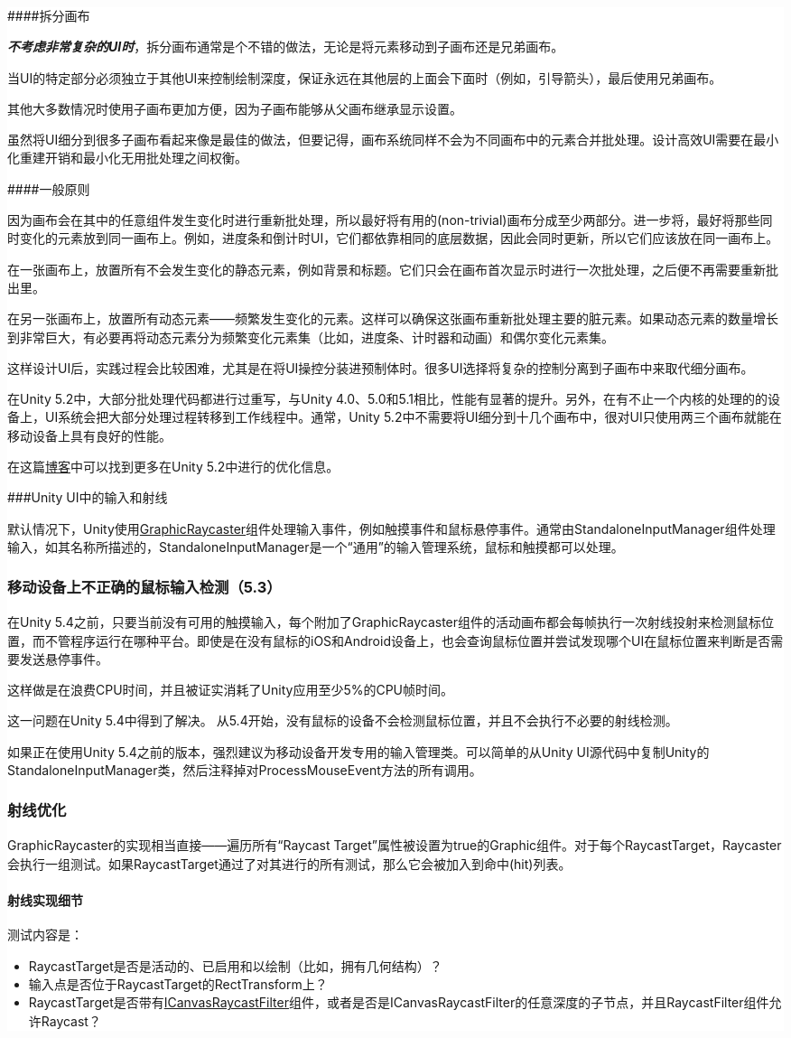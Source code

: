 ####拆分画布

***不考虑非常复杂的UI时***，拆分画布通常是个不错的做法，无论是将元素移动到子画布还是兄弟画布。

当UI的特定部分必须独立于其他UI来控制绘制深度，保证永远在其他层的上面会下面时（例如，引导箭头），最后使用兄弟画布。

其他大多数情况时使用子画布更加方便，因为子画布能够从父画布继承显示设置。

虽然将UI细分到很多子画布看起来像是最佳的做法，但要记得，画布系统同样不会为不同画布中的元素合并批处理。设计高效UI需要在最小化重建开销和最小化无用批处理之间权衡。

####一般原则

因为画布会在其中的任意组件发生变化时进行重新批处理，所以最好将有用的(non-trivial)画布分成至少两部分。进一步将，最好将那些同时变化的元素放到同一画布上。例如，进度条和倒计时UI，它们都依靠相同的底层数据，因此会同时更新，所以它们应该放在同一画布上。

在一张画布上，放置所有不会发生变化的静态元素，例如背景和标题。它们只会在画布首次显示时进行一次批处理，之后便不再需要重新批出里。

在另一张画布上，放置所有动态元素——频繁发生变化的元素。这样可以确保这张画布重新批处理主要的脏元素。如果动态元素的数量增长到非常巨大，有必要再将动态元素分为频繁变化元素集（比如，进度条、计时器和动画）和偶尔变化元素集。

这样设计UI后，实践过程会比较困难，尤其是在将UI操控分装进预制体时。很多UI选择将复杂的控制分离到子画布中来取代细分画布。

在Unity 5.2中，大部分批处理代码都进行过重写，与Unity 4.0、5.0和5.1相比，性能有显著的提升。另外，在有不止一个内核的处理的的设备上，UI系统会把大部分处理过程转移到工作线程中。通常，Unity 5.2中不需要将UI细分到十几个画布中，很对UI只使用两三个画布就能在移动设备上具有良好的性能。

在这篇[博客](https://blogs.unity3d.com/cn/2015/09/07/making-the-ui-backend-faster/)中可以找到更多在Unity 5.2中进行的优化信息。

###Unity UI中的输入和射线

默认情况下，Unity使用[GraphicRaycaster](https://docs.unity3d.com/ScriptReference/UI.GraphicRaycaster.html)组件处理输入事件，例如触摸事件和鼠标悬停事件。通常由StandaloneInputManager组件处理输入，如其名称所描述的，StandaloneInputManager是一个“通用”的输入管理系统，鼠标和触摸都可以处理。

### 移动设备上不正确的鼠标输入检测（5.3）

在Unity 5.4之前，只要当前没有可用的触摸输入，每个附加了GraphicRaycaster组件的活动画布都会每帧执行一次射线投射来检测鼠标位置，而不管程序运行在哪种平台。即使是在没有鼠标的iOS和Android设备上，也会查询鼠标位置并尝试发现哪个UI在鼠标位置来判断是否需要发送悬停事件。

这样做是在浪费CPU时间，并且被证实消耗了Unity应用至少5%的CPU帧时间。

这一问题在Unity 5.4中得到了解决。 从5.4开始，没有鼠标的设备不会检测鼠标位置，并且不会执行不必要的射线检测。

如果正在使用Unity 5.4之前的版本，强烈建议为移动设备开发专用的输入管理类。可以简单的从Unity UI源代码中复制Unity的StandaloneInputManager类，然后注释掉对ProcessMouseEvent方法的所有调用。

### 射线优化

GraphicRaycaster的实现相当直接——遍历所有“Raycast Target”属性被设置为true的Graphic组件。对于每个RaycastTarget，Raycaster会执行一组测试。如果RaycastTarget通过了对其进行的所有测试，那么它会被加入到命中(hit)列表。

#### 射线实现细节

测试内容是：

- RaycastTarget是否是活动的、已启用和以绘制（比如，拥有几何结构）？
- 输入点是否位于RaycastTarget的RectTransform上？
- RaycastTarget是否带有[ICanvasRaycastFilter](https://docs.unity3d.com/ScriptReference/ICanvasRaycastFilter.html)组件，或者是否是ICanvasRaycastFilter的任意深度的子节点，并且RaycastFilter组件允许Raycast？
